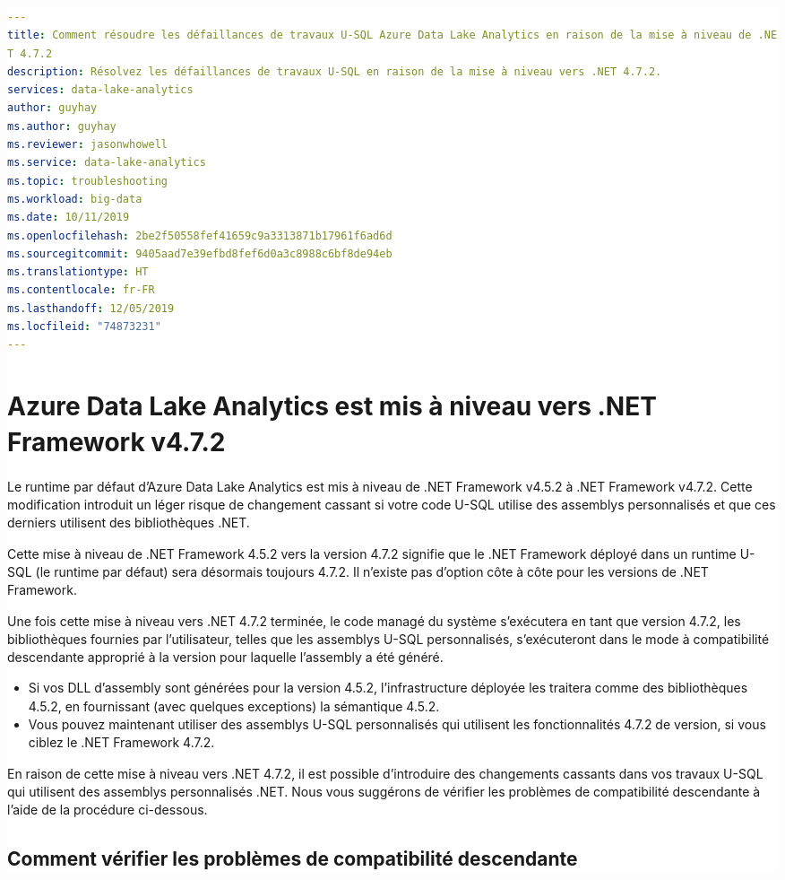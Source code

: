 ```yaml
---
title: Comment résoudre les défaillances de travaux U-SQL Azure Data Lake Analytics en raison de la mise à niveau de .NET 4.7.2
description: Résolvez les défaillances de travaux U-SQL en raison de la mise à niveau vers .NET 4.7.2.
services: data-lake-analytics
author: guyhay
ms.author: guyhay
ms.reviewer: jasonwhowell
ms.service: data-lake-analytics
ms.topic: troubleshooting
ms.workload: big-data
ms.date: 10/11/2019
ms.openlocfilehash: 2be2f50558fef41659c9a3313871b17961f6ad6d
ms.sourcegitcommit: 9405aad7e39efbd8fef6d0a3c8988c6bf8de94eb
ms.translationtype: HT
ms.contentlocale: fr-FR
ms.lasthandoff: 12/05/2019
ms.locfileid: "74873231"
---
```

# <a name="azure-data-lake-analytics-is-upgrading-to-the-net-framework-v472"></a>Azure Data Lake Analytics est mis à niveau vers .NET Framework v4.7.2

Le runtime par défaut d’Azure Data Lake Analytics est mis à niveau de .NET Framework v4.5.2 à .NET Framework v4.7.2. Cette modification introduit un léger risque de changement cassant si votre code U-SQL utilise des assemblys personnalisés et que ces derniers utilisent des bibliothèques .NET.

Cette mise à niveau de .NET Framework 4.5.2 vers la version 4.7.2 signifie que le .NET Framework déployé dans un runtime U-SQL (le runtime par défaut) sera désormais toujours 4.7.2. Il n’existe pas d’option côte à côte pour les versions de .NET Framework.

Une fois cette mise à niveau vers .NET 4.7.2 terminée, le code managé du système s’exécutera en tant que version 4.7.2, les bibliothèques fournies par l’utilisateur, telles que les assemblys U-SQL personnalisés, s’exécuteront dans le mode à compatibilité descendante approprié à la version pour laquelle l’assembly a été généré.

- Si vos DLL d’assembly sont générées pour la version 4.5.2, l’infrastructure déployée les traitera comme des bibliothèques 4.5.2, en fournissant (avec quelques exceptions) la sémantique 4.5.2.
- Vous pouvez maintenant utiliser des assemblys U-SQL personnalisés qui utilisent les fonctionnalités 4.7.2 de version, si vous ciblez le .NET Framework 4.7.2.

En raison de cette mise à niveau vers .NET 4.7.2, il est possible d’introduire des changements cassants dans vos travaux U-SQL qui utilisent des assemblys personnalisés .NET. Nous vous suggérons de vérifier les problèmes de compatibilité descendante à l’aide de la procédure ci-dessous.

## <a name="how-to-check-for-backwards-compatibility-issues"></a>Comment vérifier les problèmes de compatibilité descendante
